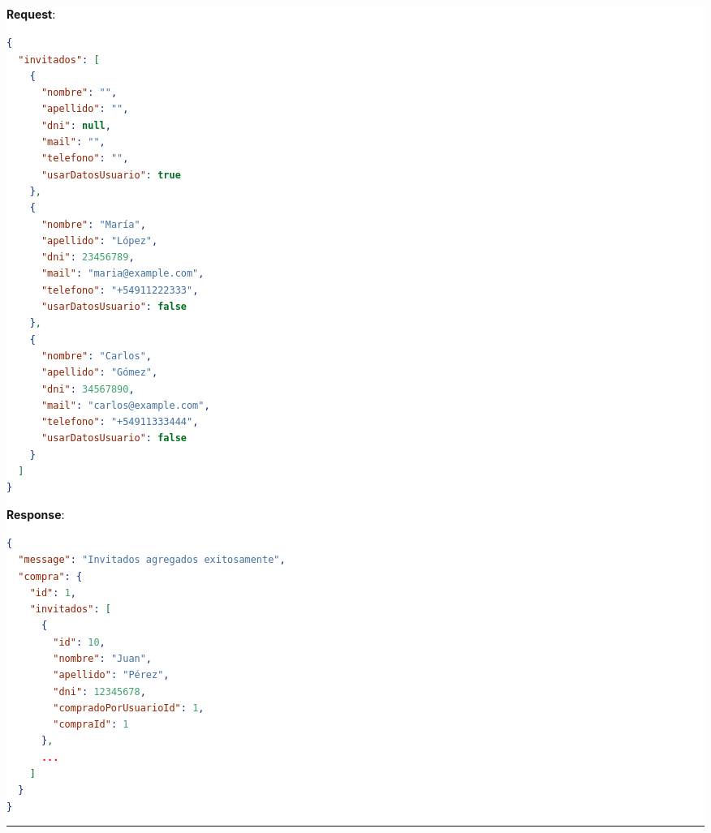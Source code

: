 **Request**:
```json
{
  "invitados": [
    {
      "nombre": "",
      "apellido": "",
      "dni": null,
      "mail": "",
      "telefono": "",
      "usarDatosUsuario": true
    },
    {
      "nombre": "María",
      "apellido": "López",
      "dni": 23456789,
      "mail": "maria@example.com",
      "telefono": "+54911222333",
      "usarDatosUsuario": false
    },
    {
      "nombre": "Carlos",
      "apellido": "Gómez",
      "dni": 34567890,
      "mail": "carlos@example.com",
      "telefono": "+54911333444",
      "usarDatosUsuario": false
    }
  ]
}
```

**Response**:
```json
{
  "message": "Invitados agregados exitosamente",
  "compra": {
    "id": 1,
    "invitados": [
      {
        "id": 10,
        "nombre": "Juan",
        "apellido": "Pérez",
        "dni": 12345678,
        "compradoPorUsuarioId": 1,
        "compraId": 1
      },
      ...
    ]
  }
}
```

---